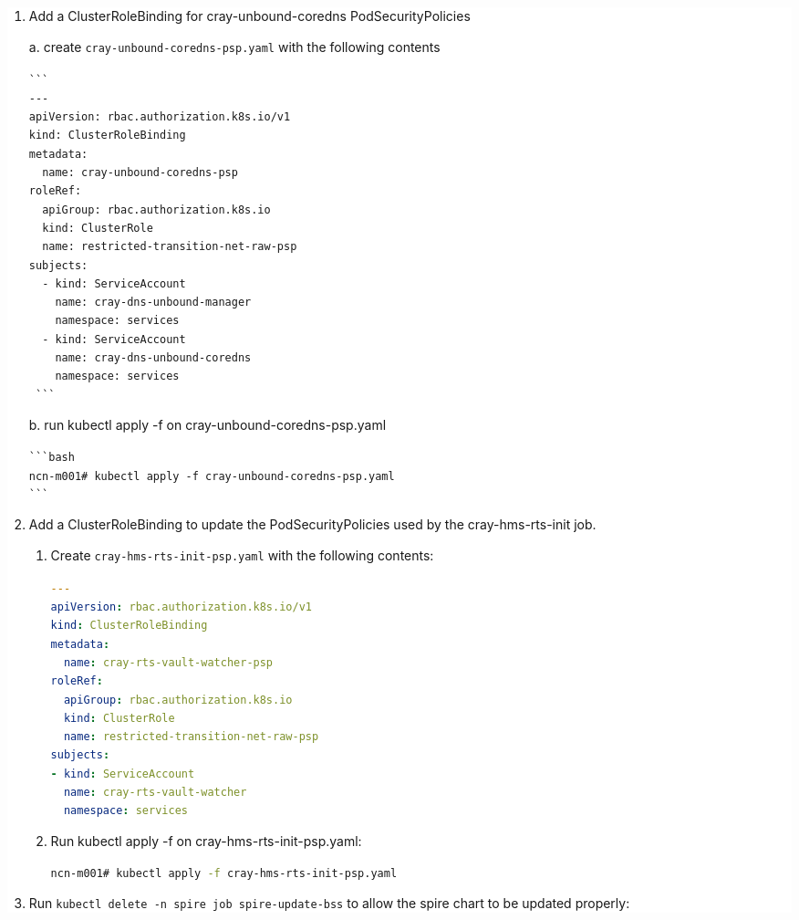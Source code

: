 1. Add a ClusterRoleBinding for cray-unbound-coredns PodSecurityPolicies

	a.  create `cray-unbound-coredns-psp.yaml` with the following contents

       ```
       ---
       apiVersion: rbac.authorization.k8s.io/v1
       kind: ClusterRoleBinding
       metadata:
         name: cray-unbound-coredns-psp
       roleRef:
         apiGroup: rbac.authorization.k8s.io
         kind: ClusterRole
         name: restricted-transition-net-raw-psp
       subjects:
         - kind: ServiceAccount
           name: cray-dns-unbound-manager
           namespace: services
         - kind: ServiceAccount
           name: cray-dns-unbound-coredns
           namespace: services
        ```

	b. run kubectl apply -f on cray-unbound-coredns-psp.yaml 

       ```bash
       ncn-m001# kubectl apply -f cray-unbound-coredns-psp.yaml
       ```

1. Add a ClusterRoleBinding to update the PodSecurityPolicies used by the cray-hms-rts-init job.

    1. Create `cray-hms-rts-init-psp.yaml` with the following contents:
        ```yaml
        ---
        apiVersion: rbac.authorization.k8s.io/v1
        kind: ClusterRoleBinding
        metadata:
          name: cray-rts-vault-watcher-psp
        roleRef:
          apiGroup: rbac.authorization.k8s.io
          kind: ClusterRole
          name: restricted-transition-net-raw-psp
        subjects:
        - kind: ServiceAccount
          name: cray-rts-vault-watcher
          namespace: services 
        ```

    2. Run kubectl apply -f on cray-hms-rts-init-psp.yaml:
        ```bash
        ncn-m001# kubectl apply -f cray-hms-rts-init-psp.yaml
        ```

1. Run `kubectl delete -n spire job spire-update-bss` to allow the spire chart to be updated properly:
